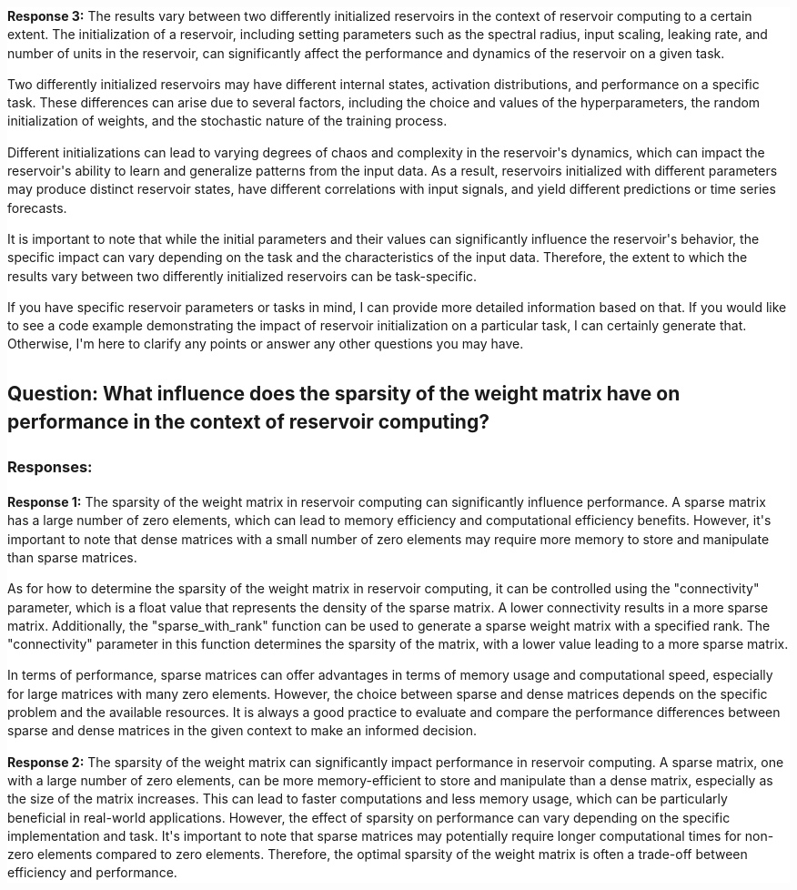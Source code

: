 **Response 3:**
 The results vary between two differently initialized reservoirs in the context of reservoir computing to a certain extent. The initialization of a reservoir, including setting parameters such as the spectral radius, input scaling, leaking rate, and number of units in the reservoir, can significantly affect the performance and dynamics of the reservoir on a given task.

Two differently initialized reservoirs may have different internal states, activation distributions, and performance on a specific task. These differences can arise due to several factors, including the choice and values of the hyperparameters, the random initialization of weights, and the stochastic nature of the training process.

Different initializations can lead to varying degrees of chaos and complexity in the reservoir's dynamics, which can impact the reservoir's ability to learn and generalize patterns from the input data. As a result, reservoirs initialized with different parameters may produce distinct reservoir states, have different correlations with input signals, and yield different predictions or time series forecasts.

It is important to note that while the initial parameters and their values can significantly influence the reservoir's behavior, the specific impact can vary depending on the task and the characteristics of the input data. Therefore, the extent to which the results vary between two differently initialized reservoirs can be task-specific.

If you have specific reservoir parameters or tasks in mind, I can provide more detailed information based on that. If you would like to see a code example demonstrating the impact of reservoir initialization on a particular task, I can certainly generate that. Otherwise, I'm here to clarify any points or answer any other questions you may have.

## Question: What influence does the sparsity of the weight matrix have on performance in the context of reservoir computing?
### Responses:
**Response 1:**
 The sparsity of the weight matrix in reservoir computing can significantly influence performance. A sparse matrix has a large number of zero elements, which can lead to memory efficiency and computational efficiency benefits. However, it's important to note that dense matrices with a small number of zero elements may require more memory to store and manipulate than sparse matrices.

As for how to determine the sparsity of the weight matrix in reservoir computing, it can be controlled using the "connectivity" parameter, which is a float value that represents the density of the sparse matrix. A lower connectivity results in a more sparse matrix. Additionally, the "sparse_with_rank" function can be used to generate a sparse weight matrix with a specified rank. The "connectivity" parameter in this function determines the sparsity of the matrix, with a lower value leading to a more sparse matrix.

In terms of performance, sparse matrices can offer advantages in terms of memory usage and computational speed, especially for large matrices with many zero elements. However, the choice between sparse and dense matrices depends on the specific problem and the available resources. It is always a good practice to evaluate and compare the performance differences between sparse and dense matrices in the given context to make an informed decision.

**Response 2:**
 The sparsity of the weight matrix can significantly impact performance in reservoir computing. A sparse matrix, one with a large number of zero elements, can be more memory-efficient to store and manipulate than a dense matrix, especially as the size of the matrix increases. This can lead to faster computations and less memory usage, which can be particularly beneficial in real-world applications. However, the effect of sparsity on performance can vary depending on the specific implementation and task. It's important to note that sparse matrices may potentially require longer computational times for non-zero elements compared to zero elements. Therefore, the optimal sparsity of the weight matrix is often a trade-off between efficiency and performance.
